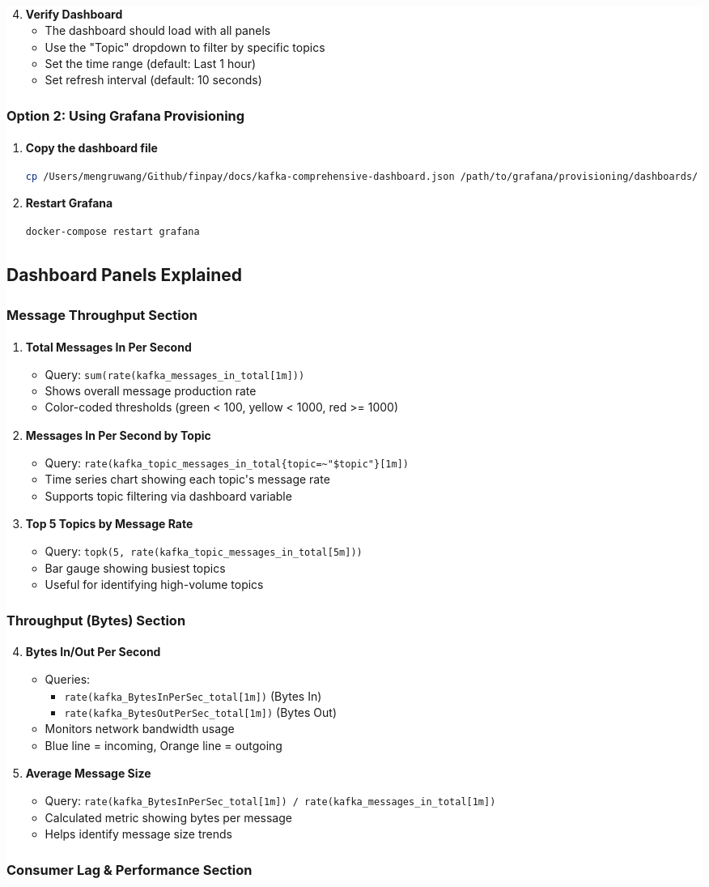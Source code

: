 4. **Verify Dashboard**
   - The dashboard should load with all panels
   - Use the "Topic" dropdown to filter by specific topics
   - Set the time range (default: Last 1 hour)
   - Set refresh interval (default: 10 seconds)

### Option 2: Using Grafana Provisioning

1. **Copy the dashboard file**
   ```bash
   cp /Users/mengruwang/Github/finpay/docs/kafka-comprehensive-dashboard.json /path/to/grafana/provisioning/dashboards/
   ```

2. **Restart Grafana**
   ```bash
   docker-compose restart grafana
   ```

## Dashboard Panels Explained

### Message Throughput Section

1. **Total Messages In Per Second**
   - Query: `sum(rate(kafka_messages_in_total[1m]))`
   - Shows overall message production rate
   - Color-coded thresholds (green < 100, yellow < 1000, red >= 1000)

2. **Messages In Per Second by Topic**
   - Query: `rate(kafka_topic_messages_in_total{topic=~"$topic"}[1m])`
   - Time series chart showing each topic's message rate
   - Supports topic filtering via dashboard variable

3. **Top 5 Topics by Message Rate**
   - Query: `topk(5, rate(kafka_topic_messages_in_total[5m]))`
   - Bar gauge showing busiest topics
   - Useful for identifying high-volume topics

### Throughput (Bytes) Section

4. **Bytes In/Out Per Second**
   - Queries:
     - `rate(kafka_BytesInPerSec_total[1m])` (Bytes In)
     - `rate(kafka_BytesOutPerSec_total[1m])` (Bytes Out)
   - Monitors network bandwidth usage
   - Blue line = incoming, Orange line = outgoing

5. **Average Message Size**
   - Query: `rate(kafka_BytesInPerSec_total[1m]) / rate(kafka_messages_in_total[1m])`
   - Calculated metric showing bytes per message
   - Helps identify message size trends

### Consumer Lag & Performance Section
